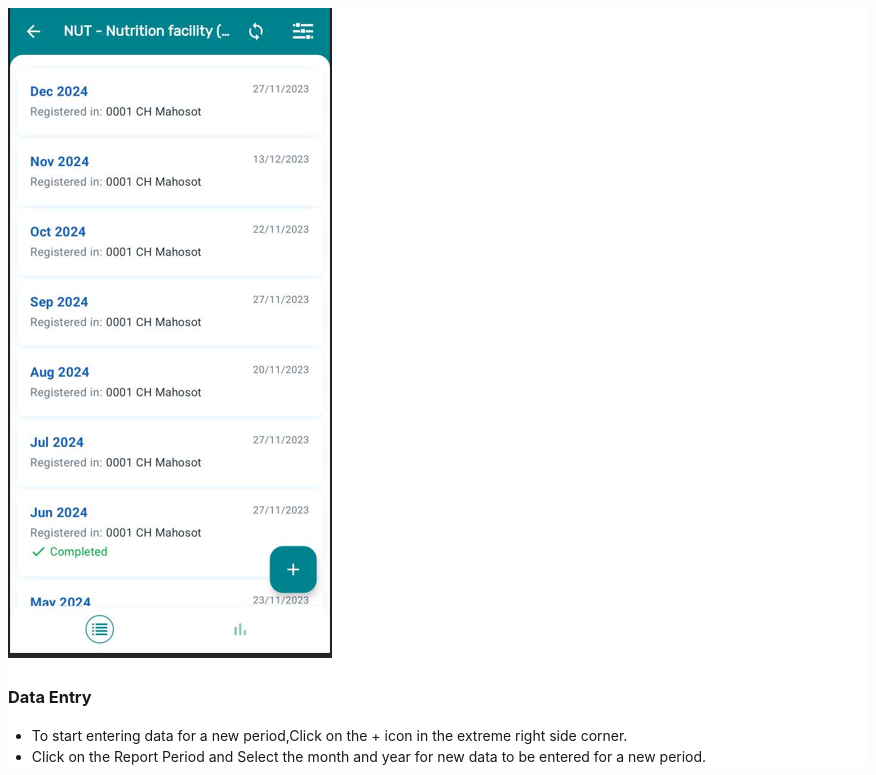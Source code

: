    ![](images/datasets/image9.png)

### Data Entry

* To start entering data for a new period,Click on the + icon in the extreme right side corner.
* Click on the Report Period and Select the month and year for new data to be entered for a new period.
